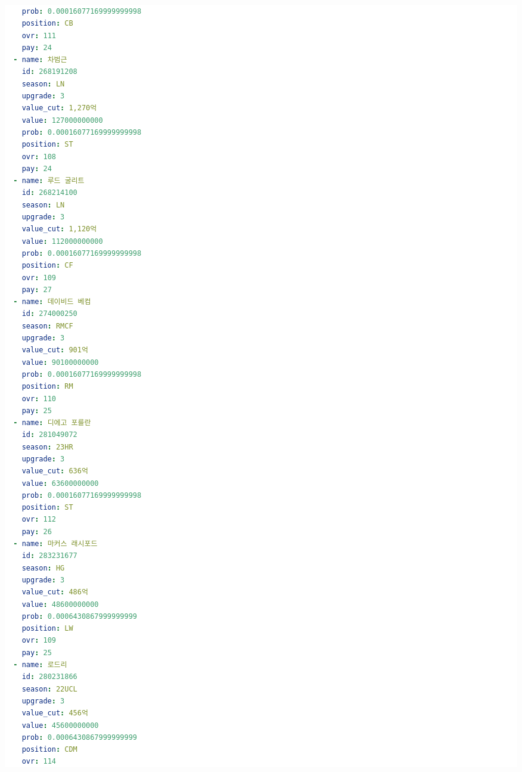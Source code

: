 ```yaml
    prob: 0.00016077169999999998
    position: CB
    ovr: 111
    pay: 24
  - name: 차범근
    id: 268191208
    season: LN
    upgrade: 3
    value_cut: 1,270억
    value: 127000000000
    prob: 0.00016077169999999998
    position: ST
    ovr: 108
    pay: 24
  - name: 루드 굴리트
    id: 268214100
    season: LN
    upgrade: 3
    value_cut: 1,120억
    value: 112000000000
    prob: 0.00016077169999999998
    position: CF
    ovr: 109
    pay: 27
  - name: 데이비드 베컴
    id: 274000250
    season: RMCF
    upgrade: 3
    value_cut: 901억
    value: 90100000000
    prob: 0.00016077169999999998
    position: RM
    ovr: 110
    pay: 25
  - name: 디에고 포를란
    id: 281049072
    season: 23HR
    upgrade: 3
    value_cut: 636억
    value: 63600000000
    prob: 0.00016077169999999998
    position: ST
    ovr: 112
    pay: 26
  - name: 마커스 래시포드
    id: 283231677
    season: HG
    upgrade: 3
    value_cut: 486억
    value: 48600000000
    prob: 0.0006430867999999999
    position: LW
    ovr: 109
    pay: 25
  - name: 로드리
    id: 280231866
    season: 22UCL
    upgrade: 3
    value_cut: 456억
    value: 45600000000
    prob: 0.0006430867999999999
    position: CDM
    ovr: 114
```